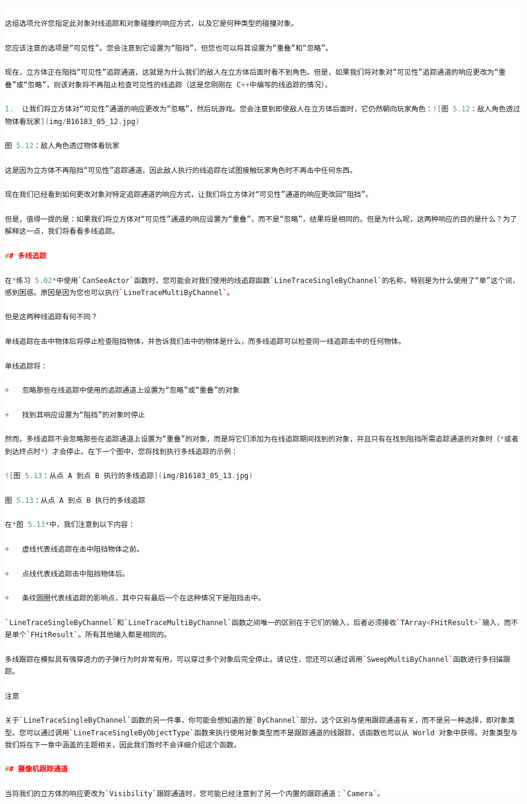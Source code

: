 ```cpp

这组选项允许您指定此对象对线追踪和对象碰撞的响应方式，以及它是何种类型的碰撞对象。

您应该注意的选项是“可见性”。您会注意到它设置为“阻挡”，但您也可以将其设置为“重叠”和“忽略”。

现在，立方体正在阻挡“可见性”追踪通道，这就是为什么我们的敌人在立方体后面时看不到角色。但是，如果我们将对象对“可见性”追踪通道的响应更改为“重叠”或“忽略”，则该对象将不再阻止检查可见性的线追踪（这是您刚刚在 C++中编写的线追踪的情况）。

1.  让我们将立方体对“可见性”通道的响应更改为“忽略”，然后玩游戏。您会注意到即使敌人在立方体后面时，它仍然朝向玩家角色：![图 5.12：敌人角色透过物体看玩家](img/B16183_05_12.jpg)

图 5.12：敌人角色透过物体看玩家

这是因为立方体不再阻挡“可见性”追踪通道，因此敌人执行的线追踪在试图接触玩家角色时不再击中任何东西。

现在我们已经看到如何更改对象对特定追踪通道的响应方式，让我们将立方体对“可见性”通道的响应更改回“阻挡”。

但是，值得一提的是：如果我们将立方体对“可见性”通道的响应设置为“重叠”，而不是“忽略”，结果将是相同的。但是为什么呢，这两种响应的目的是什么？为了解释这一点，我们将看看多线追踪。

## 多线追踪

在*练习 5.02*中使用`CanSeeActor`函数时，您可能会对我们使用的线追踪函数`LineTraceSingleByChannel`的名称，特别是为什么使用了“单”这个词，感到困惑。原因是因为您也可以执行`LineTraceMultiByChannel`。

但是这两种线追踪有何不同？

单线追踪在击中物体后将停止检查阻挡物体，并告诉我们击中的物体是什么，而多线追踪可以检查同一线追踪击中的任何物体。

单线追踪将：

+   忽略那些在线追踪中使用的追踪通道上设置为“忽略”或“重叠”的对象

+   找到其响应设置为“阻挡”的对象时停止

然而，多线追踪不会忽略那些在追踪通道上设置为“重叠”的对象，而是将它们添加为在线追踪期间找到的对象，并且只有在找到阻挡所需追踪通道的对象时（*或者到达终点时*）才会停止。在下一个图中，您将找到执行多线追踪的示例：

![图 5.13：从点 A 到点 B 执行的多线追踪](img/B16183_05_13.jpg)

图 5.13：从点 A 到点 B 执行的多线追踪

在*图 5.13*中，我们注意到以下内容：

+   虚线代表线追踪在击中阻挡物体之前。

+   点线代表线追踪击中阻挡物体后。

+   条纹圆圈代表线追踪的影响点，其中只有最后一个在这种情况下是阻挡击中。

`LineTraceSingleByChannel`和`LineTraceMultiByChannel`函数之间唯一的区别在于它们的输入，后者必须接收`TArray<FHitResult>`输入，而不是单个`FHitResult`。所有其他输入都是相同的。

多线跟踪在模拟具有强穿透力的子弹行为时非常有用，可以穿过多个对象后完全停止。请记住，您还可以通过调用`SweepMultiByChannel`函数进行多扫描跟踪。

注意

关于`LineTraceSingleByChannel`函数的另一件事，你可能会想知道的是`ByChannel`部分。这个区别与使用跟踪通道有关，而不是另一种选择，即对象类型。您可以通过调用`LineTraceSingleByObjectType`函数来执行使用对象类型而不是跟踪通道的线跟踪，该函数也可以从 World 对象中获得。对象类型与我们将在下一章中涵盖的主题相关，因此我们暂时不会详细介绍这个函数。

## 摄像机跟踪通道

当将我们的立方体的响应更改为`Visibility`跟踪通道时，您可能已经注意到了另一个内置的跟踪通道：`Camera`。
```
